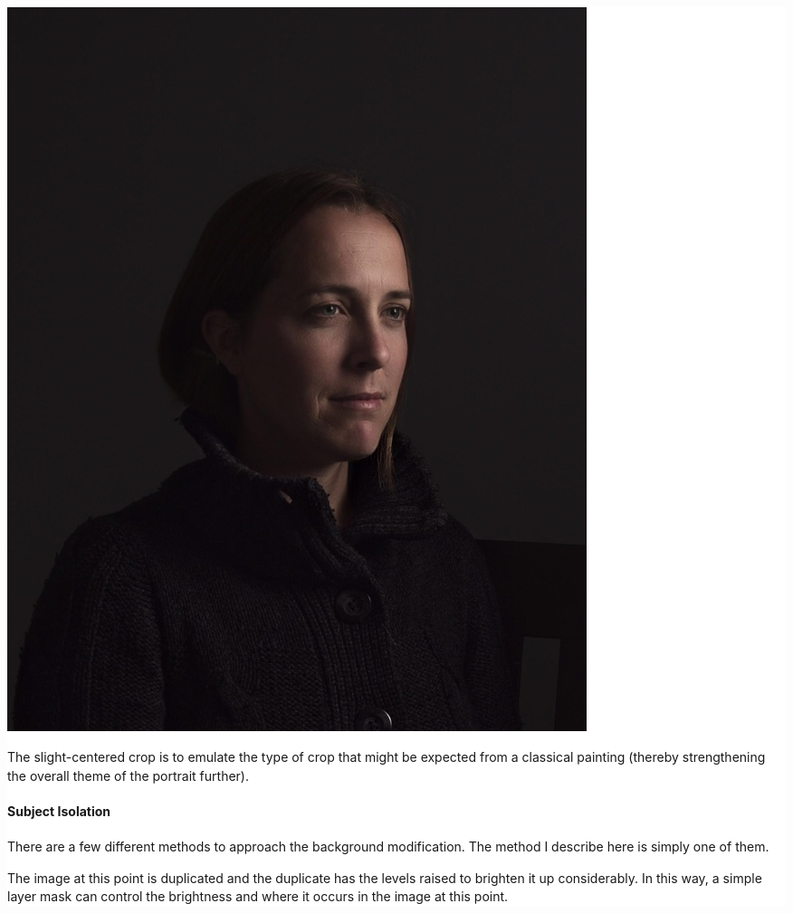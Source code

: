 <img src='mairi-cropped.jpg' alt='Mairi cropped' width='640' height='800'>
</figure>

The slight-centered crop is to emulate the type of crop that might be expected from a classical painting (thereby strengthening the overall theme of the portrait further).


#### Subject Isolation

There are a few different methods to approach the background modification.  The method I describe here is simply one of them.

The image at this point is duplicated and the duplicate has the levels raised to brighten it up considerably.  In this way, a simple layer mask can control the brightness and where it occurs in the image at this point.
